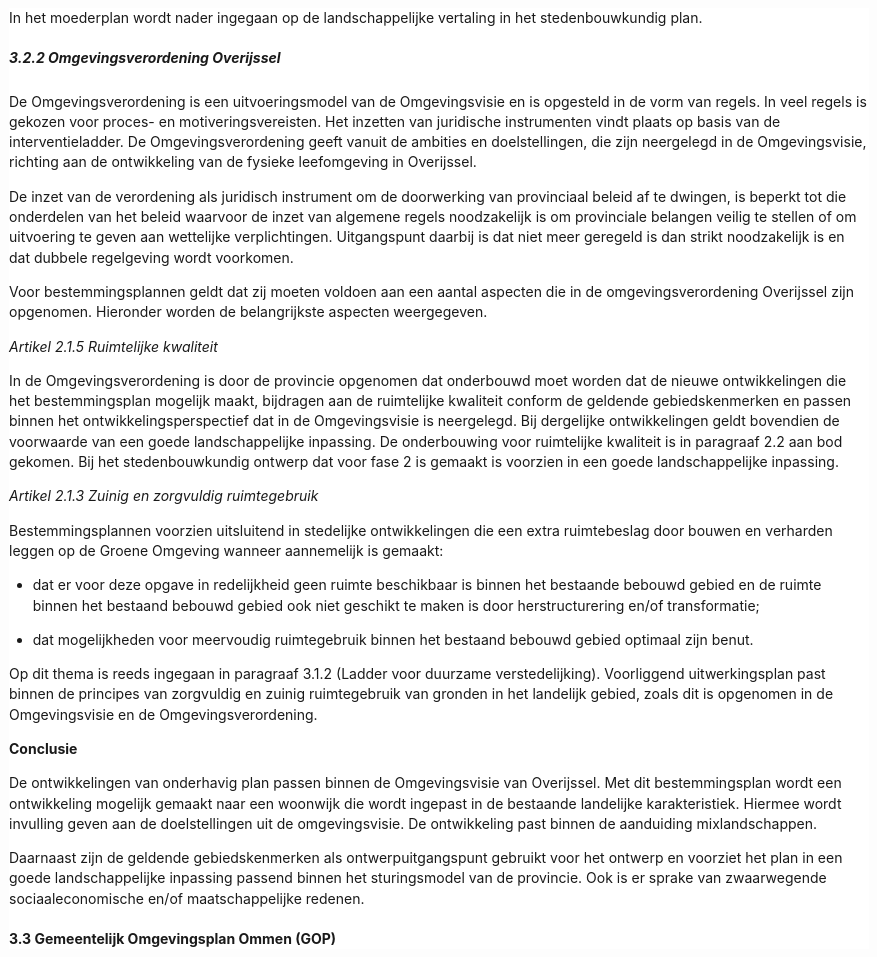 In het moederplan wordt nader ingegaan op de landschappelijke vertaling in het stedenbouwkundig plan.

##### 3\.2\.2 Omgevingsverordening Overijssel

De Omgevingsverordening is een uitvoeringsmodel van de Omgevingsvisie en is opgesteld in de vorm van regels. In veel regels is gekozen voor proces\- en motiveringsvereisten. Het inzetten van juridische instrumenten vindt plaats op basis van de interventieladder. De Omgevingsverordening geeft vanuit de ambities en doelstellingen, die zijn neergelegd in de Omgevingsvisie, richting aan de ontwikkeling van de fysieke leefomgeving in Overijssel.

De inzet van de verordening als juridisch instrument om de doorwerking van provinciaal beleid af te dwingen, is beperkt tot die onderdelen van het beleid waarvoor de inzet van algemene regels noodzakelijk is om provinciale belangen veilig te stellen of om uitvoering te geven aan wettelijke verplichtingen. Uitgangspunt daarbij is dat niet meer geregeld is dan strikt noodzakelijk is en dat dubbele regelgeving wordt voorkomen.

Voor bestemmingsplannen geldt dat zij moeten voldoen aan een aantal aspecten die in de omgevingsverordening Overijssel zijn opgenomen. Hieronder worden de belangrijkste aspecten weergegeven.

*Artikel 2\.1\.5 Ruimtelijke kwaliteit*

In de Omgevingsverordening is door de provincie opgenomen dat onderbouwd moet worden dat de nieuwe ontwikkelingen die het bestemmingsplan mogelijk maakt, bijdragen aan de ruimtelijke kwaliteit conform de geldende gebiedskenmerken en passen binnen het ontwikkelingsperspectief dat in de Omgevingsvisie is neergelegd. Bij dergelijke ontwikkelingen geldt bovendien de voorwaarde van een goede landschappelijke inpassing. De onderbouwing voor ruimtelijke kwaliteit is in paragraaf 2\.2 aan bod gekomen. Bij het stedenbouwkundig ontwerp dat voor fase 2 is gemaakt is voorzien in een goede landschappelijke inpassing.

*Artikel 2\.1\.3 Zuinig en zorgvuldig ruimtegebruik*

Bestemmingsplannen voorzien uitsluitend in stedelijke ontwikkelingen die een extra ruimtebeslag door bouwen en verharden leggen op de Groene Omgeving wanneer aannemelijk is gemaakt:

* dat er voor deze opgave in redelijkheid geen ruimte beschikbaar is binnen het bestaande bebouwd gebied en de ruimte binnen het bestaand bebouwd gebied ook niet geschikt te maken is door herstructurering en/of transformatie;

* dat mogelijkheden voor meervoudig ruimtegebruik binnen het bestaand bebouwd gebied optimaal zijn benut.

Op dit thema is reeds ingegaan in paragraaf 3\.1\.2 (Ladder voor duurzame verstedelijking). Voorliggend uitwerkingsplan past binnen de principes van zorgvuldig en zuinig ruimtegebruik van gronden in het landelijk gebied, zoals dit is opgenomen in de Omgevingsvisie en de Omgevingsverordening.

**Conclusie**

De ontwikkelingen van onderhavig plan passen binnen de Omgevingsvisie van Overijssel. Met dit bestemmingsplan wordt een ontwikkeling mogelijk gemaakt naar een woonwijk die wordt ingepast in de bestaande landelijke karakteristiek. Hiermee wordt invulling geven aan de doelstellingen uit de omgevingsvisie. De ontwikkeling past binnen de aanduiding mixlandschappen.

Daarnaast zijn de geldende gebiedskenmerken als ontwerpuitgangspunt gebruikt voor het ontwerp en voorziet het plan in een goede landschappelijke inpassing passend binnen het sturingsmodel van de provincie. Ook is er sprake van zwaarwegende sociaaleconomische en/of maatschappelijke redenen.

#### 3\.3 Gemeentelijk Omgevingsplan Ommen (GOP)
